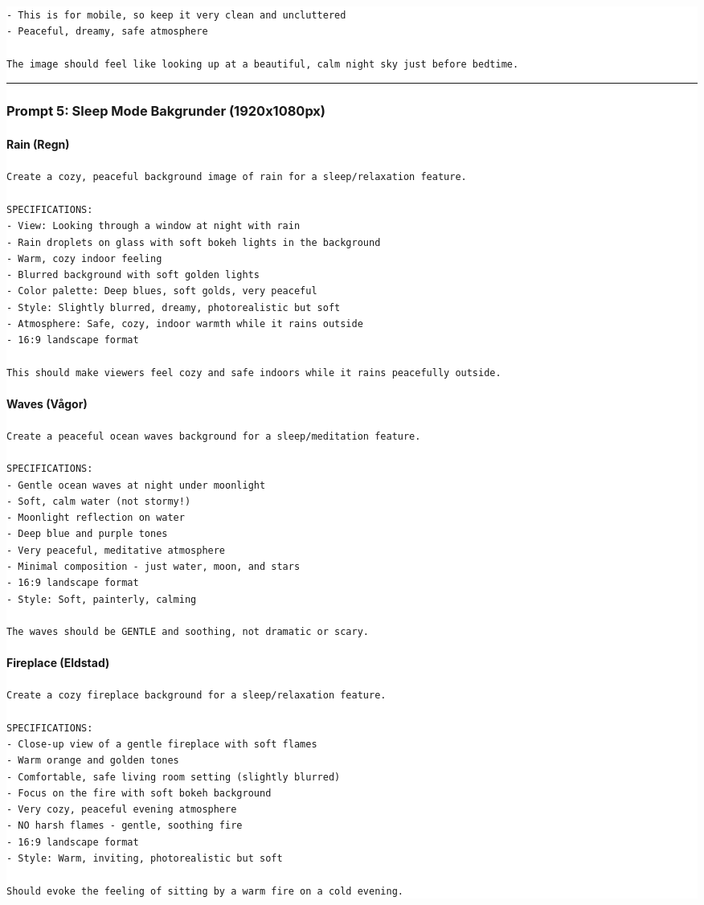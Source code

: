 ```
- This is for mobile, so keep it very clean and uncluttered
- Peaceful, dreamy, safe atmosphere

The image should feel like looking up at a beautiful, calm night sky just before bedtime.
```

---

### **Prompt 5: Sleep Mode Bakgrunder (1920x1080px)**

#### **Rain (Regn)**
```
Create a cozy, peaceful background image of rain for a sleep/relaxation feature.

SPECIFICATIONS:
- View: Looking through a window at night with rain
- Rain droplets on glass with soft bokeh lights in the background
- Warm, cozy indoor feeling
- Blurred background with soft golden lights
- Color palette: Deep blues, soft golds, very peaceful
- Style: Slightly blurred, dreamy, photorealistic but soft
- Atmosphere: Safe, cozy, indoor warmth while it rains outside
- 16:9 landscape format

This should make viewers feel cozy and safe indoors while it rains peacefully outside.
```

#### **Waves (Vågor)**
```
Create a peaceful ocean waves background for a sleep/meditation feature.

SPECIFICATIONS:
- Gentle ocean waves at night under moonlight
- Soft, calm water (not stormy!)
- Moonlight reflection on water
- Deep blue and purple tones
- Very peaceful, meditative atmosphere
- Minimal composition - just water, moon, and stars
- 16:9 landscape format
- Style: Soft, painterly, calming

The waves should be GENTLE and soothing, not dramatic or scary.
```

#### **Fireplace (Eldstad)**
```
Create a cozy fireplace background for a sleep/relaxation feature.

SPECIFICATIONS:
- Close-up view of a gentle fireplace with soft flames
- Warm orange and golden tones
- Comfortable, safe living room setting (slightly blurred)
- Focus on the fire with soft bokeh background
- Very cozy, peaceful evening atmosphere
- NO harsh flames - gentle, soothing fire
- 16:9 landscape format
- Style: Warm, inviting, photorealistic but soft

Should evoke the feeling of sitting by a warm fire on a cold evening.
```
